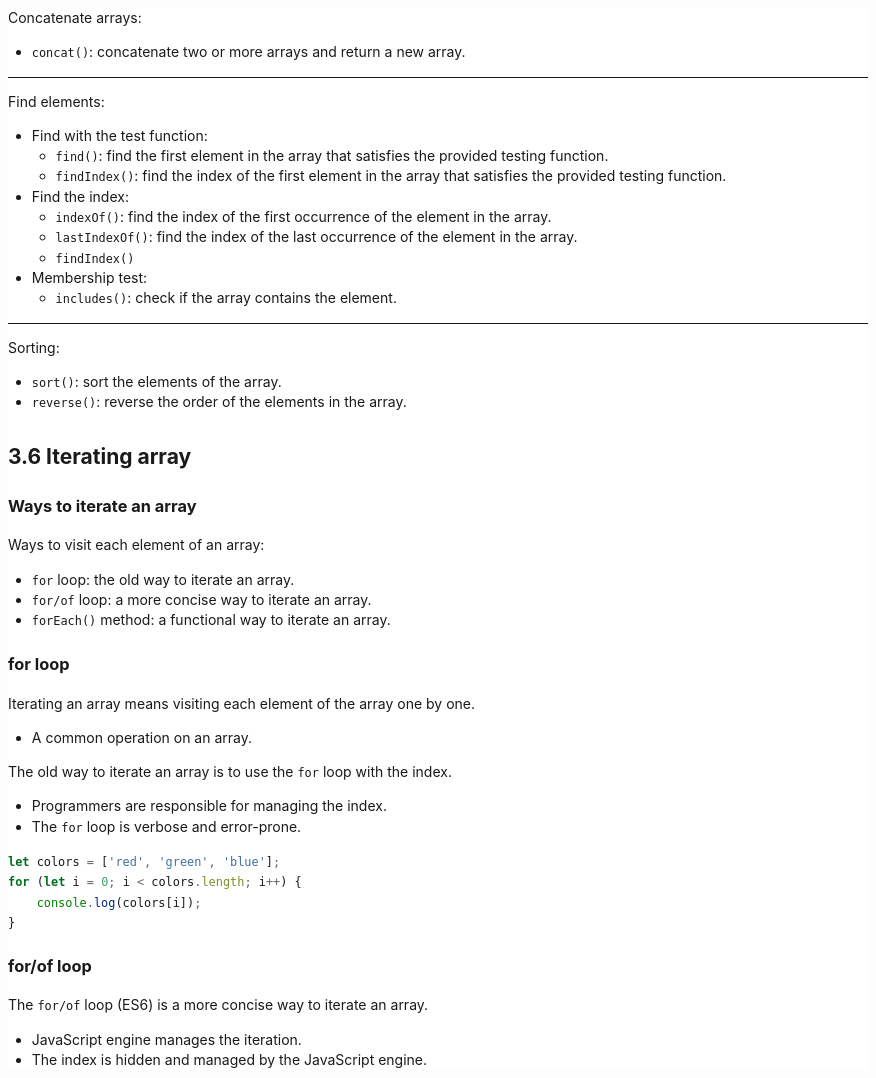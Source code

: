 Concatenate arrays:
- `concat()`: concatenate two or more arrays and return a new array.

---

Find elements:
- Find with the test function:
  - `find()`: find the first element in the array that satisfies the provided testing function.
  - `findIndex()`: find the index of the first element in the array that satisfies the provided testing function.
- Find the index:
  - `indexOf()`: find the index of the first occurrence of the element in the array.
  - `lastIndexOf()`: find the index of the last occurrence of the element in the array.
  - `findIndex()`
- Membership test:
  - `includes()`: check if the array contains the element.

---

Sorting:
- `sort()`: sort the elements of the array.
- `reverse()`: reverse the order of the elements in the array.


## 3.6 Iterating array

### Ways to iterate an array

Ways to visit each element of an array:
- `for` loop: the old way to iterate an array.
- `for/of` loop: a more concise way to iterate an array.
- `forEach()` method: a functional way to iterate an array.

### for loop

Iterating an array means visiting each element of the array one by one.
- A common operation on an array.

The old way to iterate an array is to use the `for` loop with the index.
- Programmers are responsible for managing the index.
- The `for` loop is verbose and error-prone.

```javascript
let colors = ['red', 'green', 'blue'];
for (let i = 0; i < colors.length; i++) {
    console.log(colors[i]);
}
```

### for/of loop 

The `for/of` loop (ES6) is a more concise way to iterate an array.
- JavaScript engine manages the iteration.
- The index is hidden and managed by the JavaScript engine.
